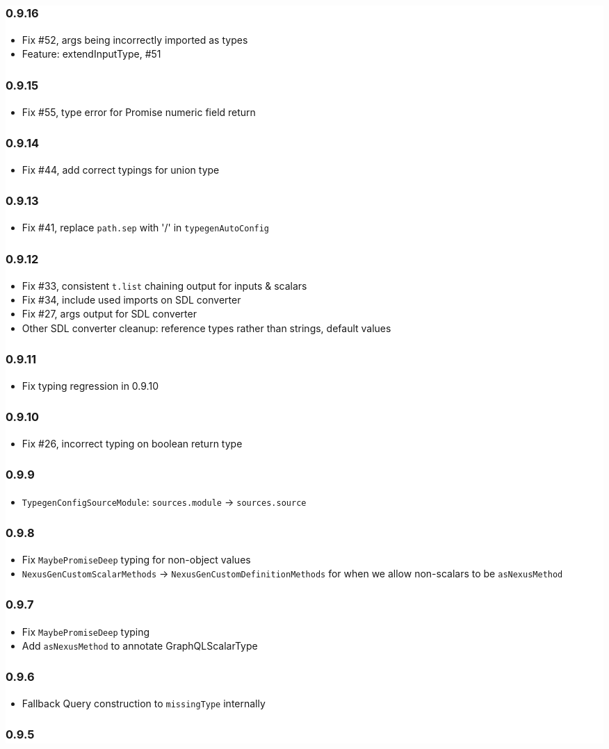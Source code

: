### 0.9.16

- Fix #52, args being incorrectly imported as types
- Feature: extendInputType, #51

### 0.9.15

- Fix #55, type error for Promise numeric field return

### 0.9.14

- Fix #44, add correct typings for union type

### 0.9.13

- Fix #41, replace `path.sep` with '/' in `typegenAutoConfig`

### 0.9.12

- Fix #33, consistent `t.list` chaining output for inputs & scalars
- Fix #34, include used imports on SDL converter
- Fix #27, args output for SDL converter
- Other SDL converter cleanup: reference types rather than strings, default values

### 0.9.11

- Fix typing regression in 0.9.10

### 0.9.10

- Fix #26, incorrect typing on boolean return type

### 0.9.9

- `TypegenConfigSourceModule`: `sources.module` -> `sources.source`

### 0.9.8

- Fix `MaybePromiseDeep` typing for non-object values
- `NexusGenCustomScalarMethods` -> `NexusGenCustomDefinitionMethods` for when we allow non-scalars to be `asNexusMethod`

### 0.9.7

- Fix `MaybePromiseDeep` typing
- Add `asNexusMethod` to annotate GraphQLScalarType

### 0.9.6

- Fallback Query construction to `missingType` internally

### 0.9.5
